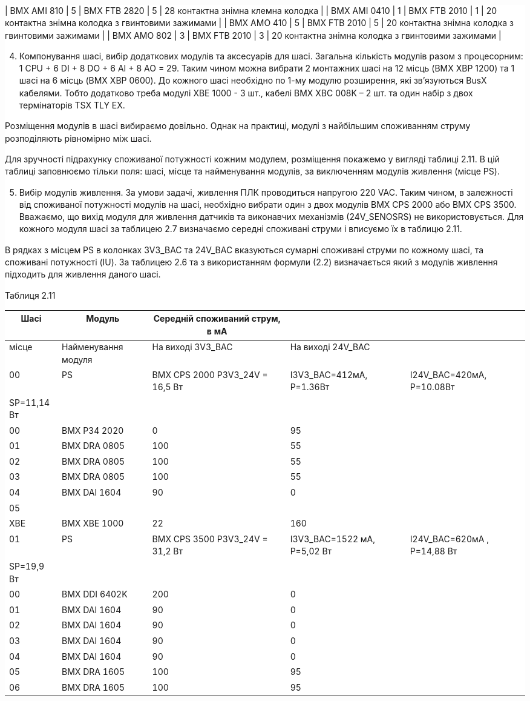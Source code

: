 | BMX AMI 810          | 5         | BMX FTB 2820               | 5         | 28 контактна знімна клемна колодка                 |
| BMX AMI 0410         | 1         | BMX FTB 2010               | 1         | 20  контактна знімна колодка з гвинтовими зажимами |
| BMX AMO 410          | 5         | BMX FTB 2010               | 5         | 20  контактна знімна колодка з гвинтовими зажимами |
| BMX AMO 802          | 3         | BMX FTB 2010               | 3         | 20  контактна знімна колодка з гвинтовими зажимами |

4. Компонування шасі, вибір додаткових модулів та аксесуарів для шасі. Загальна кількість модулів разом з процесорним: 1 CPU + 6 DI + 8 DO + 6 AI + 8 AO = 29. Таким чином можна вибрати 2 монтажних шасі на 12 місць (BMX XBP 1200) та 1 шасі на 6 місць (BMX XBP 0600). До кожного шасі необхідно по 1-му модулю розширення, які зв’язуються BusX кабелями.  Тобто додатково треба модулі XBE 1000 - 3 шт.,  кабелі BMX XBC 008K – 2 шт. та один набір з двох термінаторів TSX TLY EX. 

Розміщення модулів в шасі вибираємо довільно. Однак на практиці, модулі з найбільшим споживанням струму розподіляють рівномірно між шасі. 

Для зручності підрахунку споживаної потужності кожним модулем, розміщення покажемо у вигляді таблиці 2.11. В цій таблиці заповнюємо тільки поля: шасі, місце та найменування модулів, за виключенням модулів живлення (місце PS).

5. Вибір модулів живлення. За умови задачі, живлення ПЛК проводиться напругою 220 VAC. Таким чином, в залежності від споживаної потужності модулів на шасі, необхідно вибрати один з двох модулів BMX CPS 2000 або BMX CPS 3500. Вважаємо, що вихід модуля для живлення датчиків та виконавчих механізмів (24V_SENOSRS) не використовується. Для кожного модуля шасі за таблицею 2.7 визначаємо середні споживані струми і вписуємо їх в таблицю 2.11. 

В рядках з місцем PS в колонках 3V3_BAC та 24V_BAC вказуються сумарні споживані струми по кожному шасі, та споживані потужності (IU). За таблицею 2.6 та з використанням формули (2.2) визначається який з модулів живлення підходить для живлення даного шасі. 

Таблиця 2.11

| Шасі                         | Модуль              | Середній споживаний струм, в мА   |                             |                                 |
| ---------------------------- | ------------------- | --------------------------------- | --------------------------- | ------------------------------- |
| місце                        | Найменування модуля | На виході  3V3_BAC                | На виході  24V_BAC          |                                 |
| 00                           | PS                  | BMX CPS 2000  P3V3_24V = 16,5 Вт  | I3V3_BAC=412мА, P=1.36Вт    | I24V_BAC=420мА,  P=10.08Вт      |
| SP=11,14Вт                   |                     |                                   |                             |                                 |
| 00                           | BMX P34 2020        | 0                                 | 95                          |                                 |
| 01                           | BMX DRA 0805        | 100                               | 55                          |                                 |
| 02                           | BMX DRA 0805        | 100                               | 55                          |                                 |
| 03                           | BMX DRA 0805        | 100                               | 55                          |                                 |
| 04                           | BMX DAI 1604        | 90                                | 0                           |                                 |
| 05                           |                     |                                   |                             |                                 |
| XBE                          | BMX XBE 1000        | 22                                | 160                         |                                 |
| 01                           | PS                  | BMX CPS 3500  P3V3_24V = 31,2 Вт  | I3V3_BAC=1522 мА, P=5,02 Вт | I24V_BAC=620мА , P=14,88 Вт     |
| SP=19,9 Вт                   |                     |                                   |                             |                                 |
| 00                           | BMX DDI 6402K       | 200                               | 0                           |                                 |
| 01                           | BMX DAI 1604        | 90                                | 0                           |                                 |
| 02                           | BMX DAI 1604        | 90                                | 0                           |                                 |
| 03                           | BMX DAI 1604        | 90                                | 0                           |                                 |
| 04                           | BMX DAI 1604        | 90                                | 0                           |                                 |
| 05                           | BMX DRA 1605        | 100                               | 95                          |                                 |
| 06                           | BMX DRA 1605        | 100                               | 95                          |                                 |